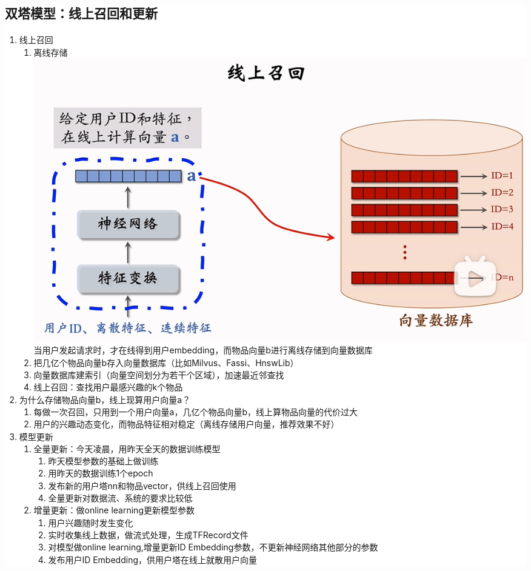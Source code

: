 ## 双塔模型：线上召回和更新
1. 线上召回
   1. 离线存储
   ![alt text](image-87.png)
   当用户发起请求时，才在线得到用户embedding，而物品向量b进行离线存储到向量数据库
   2. 把几亿个物品向量b存入向量数据库（比如Milvus、Fassi、HnswLib）
   3. 向量数据库建索引（向量空间划分为若干个区域），加速最近邻查找
   4. 线上召回：查找用户最感兴趣的k个物品
2. 为什么存储物品向量b，线上现算用户向量a？
   1. 每做一次召回，只用到一个用户向量a，几亿个物品向量b，线上算物品向量的代价过大
   2. 用户的兴趣动态变化，而物品特征相对稳定（离线存储用户向量，推荐效果不好）
3. 模型更新
   1. 全量更新：今天凌晨，用昨天全天的数据训练模型
      1. 昨天模型参数的基础上做训练
      2. 用昨天的数据训练1个epoch
      3. 发布新的用户塔nn和物品vector，供线上召回使用
      4. 全量更新对数据流、系统的要求比较低
   2. 增量更新：做online learning更新模型参数
      1. 用户兴趣随时发生变化
      2. 实时收集线上数据，做流式处理，生成TFRecord文件
      3. 对模型做online learning,增量更新ID Embedding参数，不更新神经网络其他部分的参数
      4. 发布用户ID Embedding，供用户塔在线上就散用户向量
